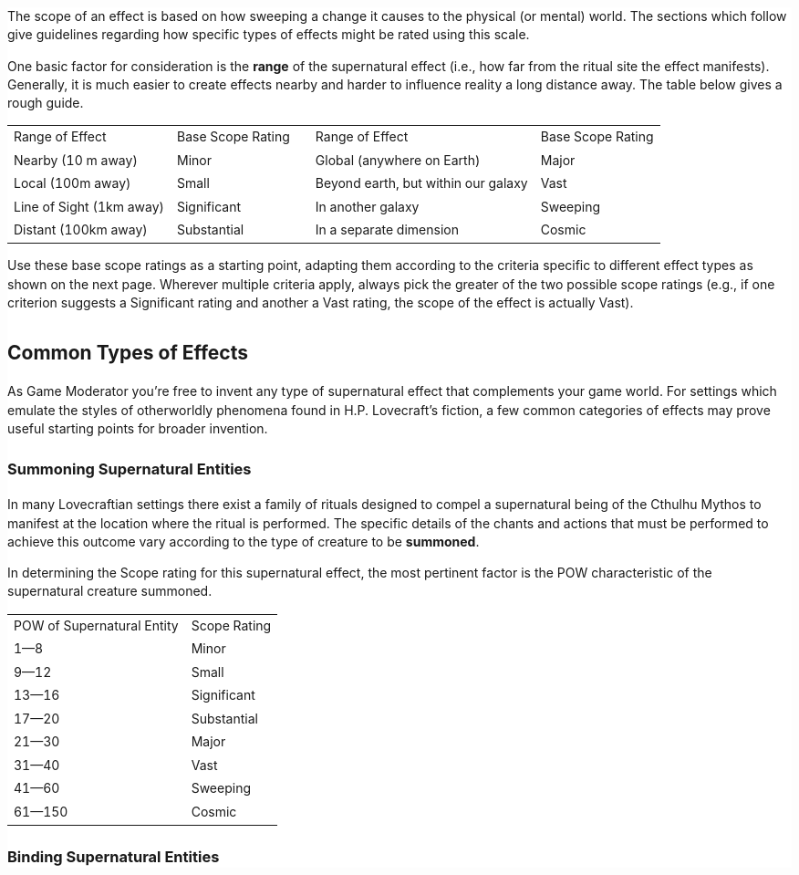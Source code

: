 The scope of an effect is based on how sweeping a change it causes to the physical (or mental) world. The sections which follow give guidelines regarding how specific types of effects might be rated using this scale.

One basic factor for consideration is the **range** of the supernatural effect (i.e., how far from the ritual site the effect manifests). Generally, it is much easier to create effects nearby and harder to influence reality a long distance away. The table below gives a rough guide.

|   |   |   |   |   |
|---|---|---|---|---|
|Range of Effect|Base Scope Rating||Range of Effect|Base Scope Rating|
|Nearby (10 m away)|Minor||Global (anywhere on Earth)|Major|
|Local (100m away)|Small||Beyond earth, but within our galaxy|Vast|
|Line of Sight (1km away)|Significant||In another galaxy|Sweeping|
|Distant (100km away)|Substantial||In a separate dimension|Cosmic|

Use these base scope ratings as a starting point, adapting them according to the criteria specific to different effect types as shown on the next page. Wherever multiple criteria apply, always pick the greater of the two possible scope ratings (e.g., if one criterion suggests a Significant rating and another a Vast rating, the scope of the effect is actually Vast).

## Common Types of Effects

As Game Moderator you’re free to invent any type of supernatural effect that complements your game world. For settings which emulate the styles of otherworldly phenomena found in H.P. Lovecraft’s fiction, a few common categories of effects may prove useful starting points for broader invention.

### Summoning Supernatural Entities

In many Lovecraftian settings there exist a family of rituals designed to compel a supernatural being of the Cthulhu Mythos to manifest at the location where the ritual is performed. The specific details of the chants and actions that must be performed to achieve this outcome vary according to the type of creature to be **summoned**.

In determining the Scope rating for this supernatural effect, the most pertinent factor is the POW characteristic of the supernatural creature summoned.

|   |   |
|---|---|
|POW of Supernatural Entity|Scope Rating|
|1—8|Minor|
|9—12|Small|
|13—16|Significant|
|17—20|Substantial|
|21—30|Major|
|31—40|Vast|
|41—60|Sweeping|
|61—150|Cosmic|
### Binding Supernatural Entities
